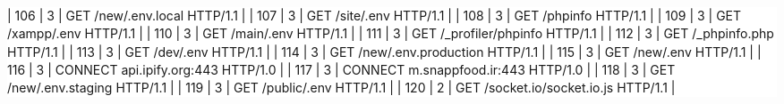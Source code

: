 | 106 |                     3 | GET /new/.env.local HTTP/1.1                                                                                                                                                                                                                                                                                                                                           |
| 107 |                     3 | GET /site/.env HTTP/1.1                                                                                                                                                                                                                                                                                                                                                |
| 108 |                     3 | GET /phpinfo HTTP/1.1                                                                                                                                                                                                                                                                                                                                                  |
| 109 |                     3 | GET /xampp/.env HTTP/1.1                                                                                                                                                                                                                                                                                                                                               |
| 110 |                     3 | GET /main/.env HTTP/1.1                                                                                                                                                                                                                                                                                                                                                |
| 111 |                     3 | GET /_profiler/phpinfo HTTP/1.1                                                                                                                                                                                                                                                                                                                                        |
| 112 |                     3 | GET /_phpinfo.php HTTP/1.1                                                                                                                                                                                                                                                                                                                                             |
| 113 |                     3 | GET /dev/.env HTTP/1.1                                                                                                                                                                                                                                                                                                                                                 |
| 114 |                     3 | GET /new/.env.production HTTP/1.1                                                                                                                                                                                                                                                                                                                                      |
| 115 |                     3 | GET /new/.env HTTP/1.1                                                                                                                                                                                                                                                                                                                                                 |
| 116 |                     3 | CONNECT api.ipify.org:443 HTTP/1.0                                                                                                                                                                                                                                                                                                                                     |
| 117 |                     3 | CONNECT m.snappfood.ir:443 HTTP/1.0                                                                                                                                                                                                                                                                                                                                    |
| 118 |                     3 | GET /new/.env.staging HTTP/1.1                                                                                                                                                                                                                                                                                                                                         |
| 119 |                     3 | GET /public/.env HTTP/1.1                                                                                                                                                                                                                                                                                                                                              |
| 120 |                     2 | GET /socket.io/socket.io.js HTTP/1.1                                                                                                                                                                                                                                                                                                                                   |